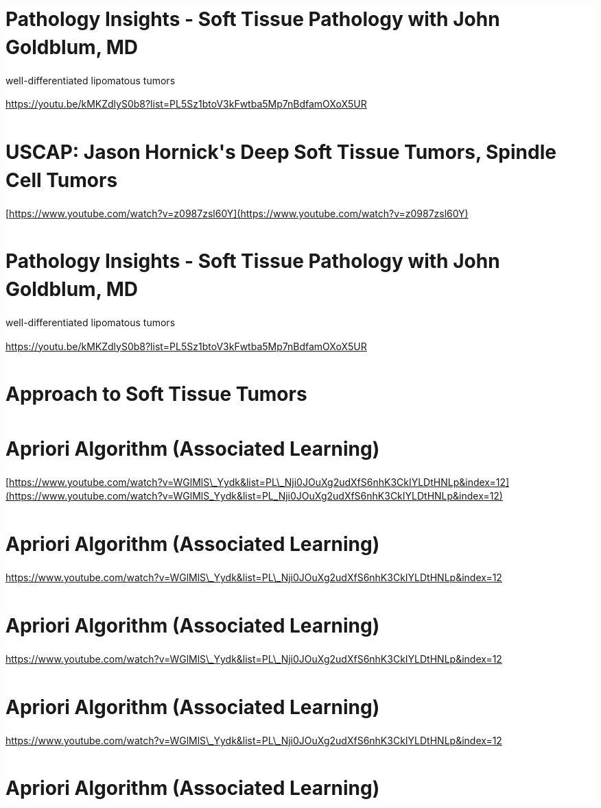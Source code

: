 # Pathology Insights - Soft Tissue Pathology with John Goldblum, MD

well-differentiated lipomatous tumors

https://youtu.be/kMKZdlyS0b8?list=PL5Sz1btoV3kFwtba5Mp7nBdfamOXoX5UR



# USCAP: Jason Hornick's Deep Soft Tissue Tumors, Spindle Cell Tumors

[https://www.youtube.com/watch?v=z0987zsl60Y](https://www.youtube.com/watch?v=z0987zsl60Y)

# Pathology Insights - Soft Tissue Pathology with John Goldblum, MD

well-differentiated lipomatous tumors

https://youtu.be/kMKZdlyS0b8?list=PL5Sz1btoV3kFwtba5Mp7nBdfamOXoX5UR



# Approach to Soft Tissue Tumors

# Apriori Algorithm \(Associated Learning\)

[https://www.youtube.com/watch?v=WGlMlS\_Yydk&list=PL\_Nji0JOuXg2udXfS6nhK3CkIYLDtHNLp&index=12](https://www.youtube.com/watch?v=WGlMlS_Yydk&list=PL_Nji0JOuXg2udXfS6nhK3CkIYLDtHNLp&index=12)

# Apriori Algorithm \(Associated Learning\)

https://www.youtube.com/watch?v=WGlMlS\_Yydk&list=PL\_Nji0JOuXg2udXfS6nhK3CkIYLDtHNLp&index=12



# Apriori Algorithm \(Associated Learning\)

https://www.youtube.com/watch?v=WGlMlS\_Yydk&list=PL\_Nji0JOuXg2udXfS6nhK3CkIYLDtHNLp&index=12



# Apriori Algorithm \(Associated Learning\)

https://www.youtube.com/watch?v=WGlMlS\_Yydk&list=PL\_Nji0JOuXg2udXfS6nhK3CkIYLDtHNLp&index=12



# Apriori Algorithm \(Associated Learning\)
